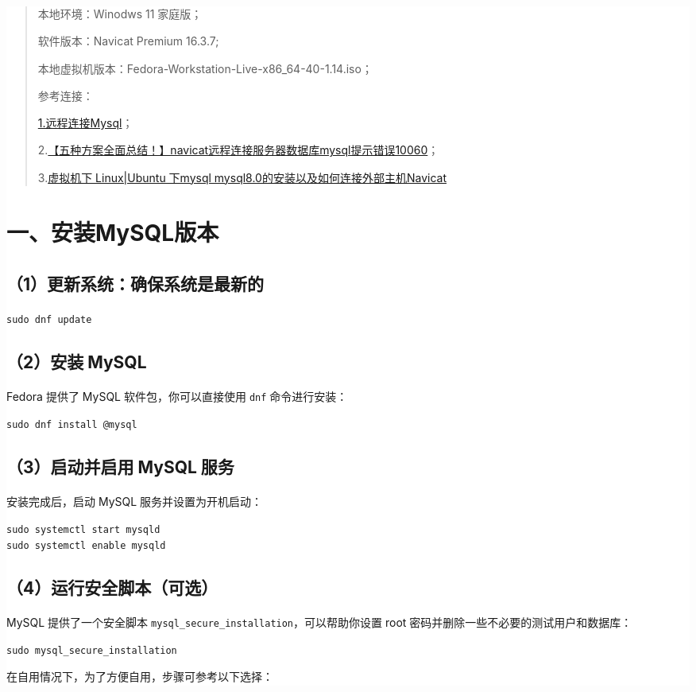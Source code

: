 > 本地环境：Winodws 11 家庭版；
>
> 软件版本：Navicat Premium 16.3.7;
>
> 本地虚拟机版本：Fedora-Workstation-Live-x86_64-40-1.14.iso；
>
> 参考连接：
>
> [1.远程连接Mysql](https://blog.csdn.net/a648119398/article/details/122420906?ops_request_misc=%257B%2522request%255Fid%2522%253A%2522172345980516800178547823%2522%252C%2522scm%2522%253A%252220140713.130102334..%2522%257D&request_id=172345980516800178547823&biz_id=0&spm=1018.2226.3001.4187)；
>
> 2.[【五种方案全面总结！】navicat远程连接服务器数据库mysql提示错误10060](https://blog.csdn.net/weixin_72499901/article/details/138229485?ops_request_misc=&request_id=&biz_id=102&spm=1018.2226.3001.4187)；
>
> 3.[虚拟机下 Linux|Ubuntu 下mysql mysql8.0的安装以及如何连接外部主机Navicat](https://www.bilibili.com/video/BV1mM411o7rZ/)

# 一、安装MySQL版本

## （1）更新系统：确保系统是最新的

```shell
sudo dnf update
```

## （2）安装 MySQL

Fedora 提供了 MySQL 软件包，你可以直接使用 `dnf` 命令进行安装：

```shell
sudo dnf install @mysql
```

## （3）启动并启用 MySQL 服务

安装完成后，启动 MySQL 服务并设置为开机启动：

```shell
sudo systemctl start mysqld
sudo systemctl enable mysqld
```

## （4）运行安全脚本（可选）

MySQL 提供了一个安全脚本 `mysql_secure_installation`，可以帮助你设置 root 密码并删除一些不必要的测试用户和数据库：

```shell
sudo mysql_secure_installation
```

在自用情况下，为了方便自用，步骤可参考以下选择：
